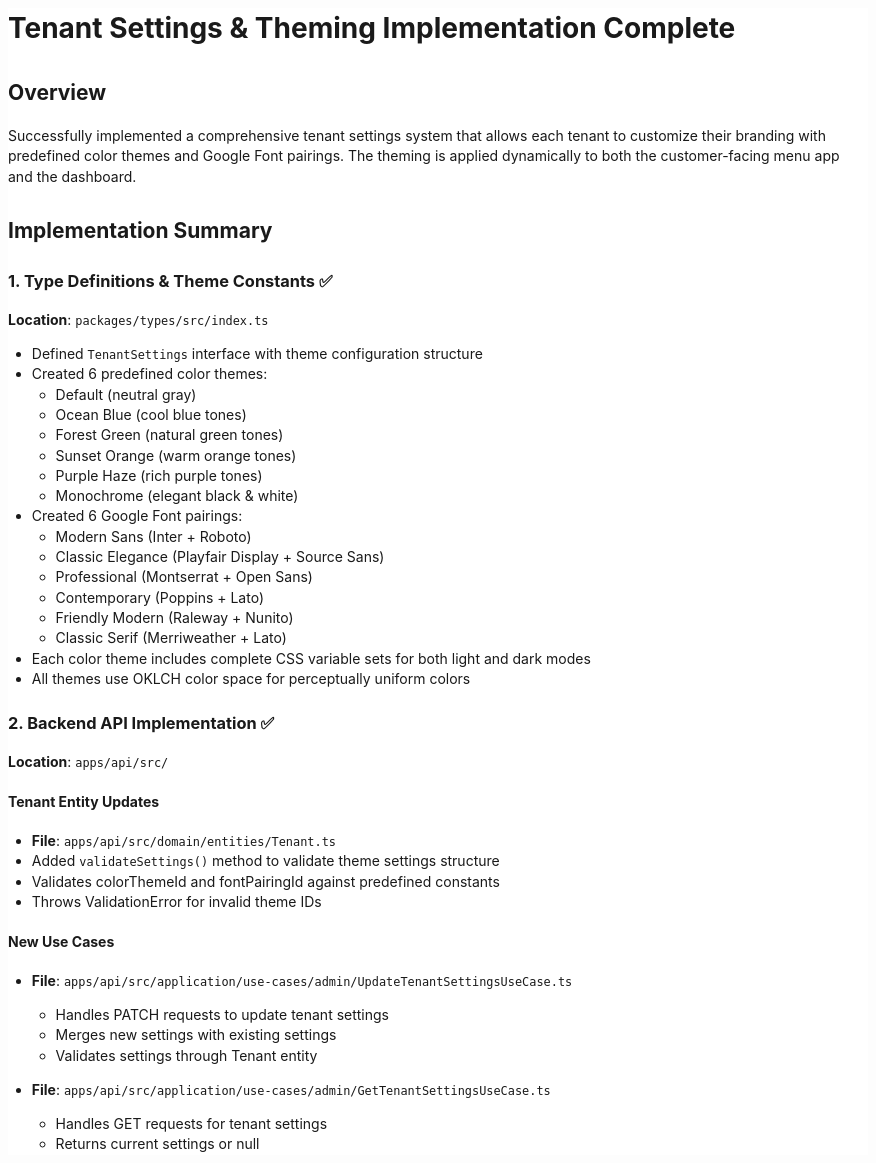 # Tenant Settings & Theming Implementation Complete

## Overview
Successfully implemented a comprehensive tenant settings system that allows each tenant to customize their branding with predefined color themes and Google Font pairings. The theming is applied dynamically to both the customer-facing menu app and the dashboard.

## Implementation Summary

### 1. Type Definitions & Theme Constants ✅
**Location**: `packages/types/src/index.ts`

- Defined `TenantSettings` interface with theme configuration structure
- Created 6 predefined color themes:
  - Default (neutral gray)
  - Ocean Blue (cool blue tones)
  - Forest Green (natural green tones)
  - Sunset Orange (warm orange tones)
  - Purple Haze (rich purple tones)
  - Monochrome (elegant black & white)
- Created 6 Google Font pairings:
  - Modern Sans (Inter + Roboto)
  - Classic Elegance (Playfair Display + Source Sans)
  - Professional (Montserrat + Open Sans)
  - Contemporary (Poppins + Lato)
  - Friendly Modern (Raleway + Nunito)
  - Classic Serif (Merriweather + Lato)
- Each color theme includes complete CSS variable sets for both light and dark modes
- All themes use OKLCH color space for perceptually uniform colors

### 2. Backend API Implementation ✅
**Location**: `apps/api/src/`

#### Tenant Entity Updates
- **File**: `apps/api/src/domain/entities/Tenant.ts`
- Added `validateSettings()` method to validate theme settings structure
- Validates colorThemeId and fontPairingId against predefined constants
- Throws ValidationError for invalid theme IDs

#### New Use Cases
- **File**: `apps/api/src/application/use-cases/admin/UpdateTenantSettingsUseCase.ts`
  - Handles PATCH requests to update tenant settings
  - Merges new settings with existing settings
  - Validates settings through Tenant entity
  
- **File**: `apps/api/src/application/use-cases/admin/GetTenantSettingsUseCase.ts`
  - Handles GET requests for tenant settings
  - Returns current settings or null
